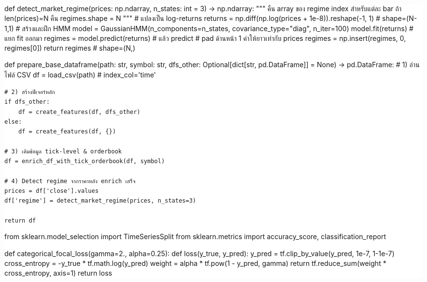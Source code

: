 def detect_market_regime(prices: np.ndarray, n_states: int = 3) -> np.ndarray:
    """
    คืน array ของ regime index สำหรับแต่ละ bar
    ถ้า len(prices)=N คืน regimes.shape = N
    """
    # แปลงเป็น log-returns
    returns = np.diff(np.log(prices + 1e-8)).reshape(-1, 1)  # shape=(N-1,1)
    # สร้างและฝึก HMM
    model = GaussianHMM(n_components=n_states, covariance_type="diag", n_iter=100)
    model.fit(returns)                   # แยก fit ออกมา
    regimes = model.predict(returns)     # แล้ว predict
    # pad ด้านหน้า 1 ค่าให้ยาวเท่ากับ prices
    regimes = np.insert(regimes, 0, regimes[0])
    return regimes  # shape=(N,)

def prepare_base_dataframe(path: str, symbol: str, dfs_other: Optional[dict[str, pd.DataFrame]] = None) -> pd.DataFrame:
    # 1) อ่านไฟล์ CSV
    df = load_csv(path)  # index_col='time'
    
    # 2) สร้างฟีเจอร์หลัก
    if dfs_other:
        df = create_features(df, dfs_other)
    else:
        df = create_features(df, {})

    # 3) เติมข้อมูล tick-level & orderbook
    df = enrich_df_with_tick_orderbook(df, symbol)
    
    # 4) Detect regime จากราคาหลัง enrich เสร็จ
    prices = df['close'].values
    df['regime'] = detect_market_regime(prices, n_states=3)

    return df
    
from sklearn.model_selection import TimeSeriesSplit
from sklearn.metrics import accuracy_score, classification_report

def categorical_focal_loss(gamma=2., alpha=0.25):
    def loss(y_true, y_pred):
        y_pred = tf.clip_by_value(y_pred, 1e-7, 1-1e-7)
        cross_entropy = -y_true * tf.math.log(y_pred)
        weight = alpha * tf.pow(1 - y_pred, gamma)
        return tf.reduce_sum(weight * cross_entropy, axis=1)
    return loss
